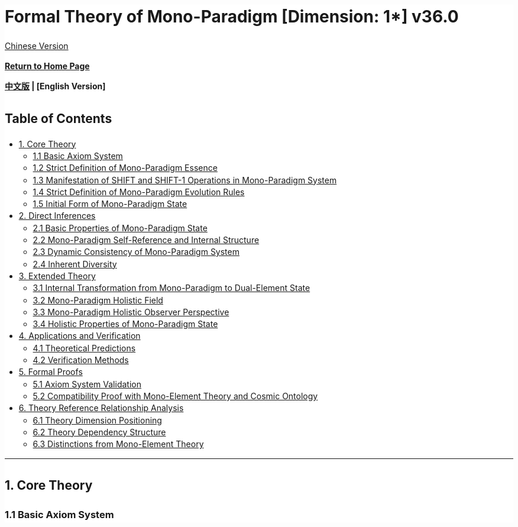 # Formal Theory of Mono-Paradigm [Dimension: 1*] v36.0

[Chinese Version](formal_theory_mono_paradigm.md)

**[Return to Home Page](../README_en.md)**

**[中文版](formal_theory_mono_paradigm.md) | [English Version]**

## Table of Contents

- [1. Core Theory](#1-core-theory)
  - [1.1 Basic Axiom System](#11-basic-axiom-system)
  - [1.2 Strict Definition of Mono-Paradigm Essence](#12-strict-definition-of-mono-paradigm-essence)
  - [1.3 Manifestation of SHIFT and SHIFT-1 Operations in Mono-Paradigm System](#13-manifestation-of-shift-and-shift-1-operations-in-mono-paradigm-system)
  - [1.4 Strict Definition of Mono-Paradigm Evolution Rules](#14-strict-definition-of-mono-paradigm-evolution-rules)
  - [1.5 Initial Form of Mono-Paradigm State](#15-initial-form-of-mono-paradigm-state)
- [2. Direct Inferences](#2-direct-inferences)
  - [2.1 Basic Properties of Mono-Paradigm State](#21-basic-properties-of-mono-paradigm-state)
  - [2.2 Mono-Paradigm Self-Reference and Internal Structure](#22-mono-paradigm-self-reference-and-internal-structure)
  - [2.3 Dynamic Consistency of Mono-Paradigm System](#23-dynamic-consistency-of-mono-paradigm-system)
  - [2.4 Inherent Diversity](#24-inherent-diversity)
- [3. Extended Theory](#3-extended-theory)
  - [3.1 Internal Transformation from Mono-Paradigm to Dual-Element State](#31-internal-transformation-from-mono-paradigm-to-dual-element-state)
  - [3.2 Mono-Paradigm Holistic Field](#32-mono-paradigm-holistic-field)
  - [3.3 Mono-Paradigm Holistic Observer Perspective](#33-mono-paradigm-holistic-observer-perspective)
  - [3.4 Holistic Properties of Mono-Paradigm State](#34-holistic-properties-of-mono-paradigm-state)
- [4. Applications and Verification](#4-applications-and-verification)
  - [4.1 Theoretical Predictions](#41-theoretical-predictions)
  - [4.2 Verification Methods](#42-verification-methods)
- [5. Formal Proofs](#5-formal-proofs)
  - [5.1 Axiom System Validation](#51-axiom-system-validation)
  - [5.2 Compatibility Proof with Mono-Element Theory and Cosmic Ontology](#52-compatibility-proof-with-mono-element-theory-and-cosmic-ontology)
- [6. Theory Reference Relationship Analysis](#6-theory-reference-relationship-analysis)
  - [6.1 Theory Dimension Positioning](#61-theory-dimension-positioning)
  - [6.2 Theory Dependency Structure](#62-theory-dependency-structure)
  - [6.3 Distinctions from Mono-Element Theory](#63-distinctions-from-mono-element-theory)

---

## 1. Core Theory

### 1.1 Basic Axiom System
